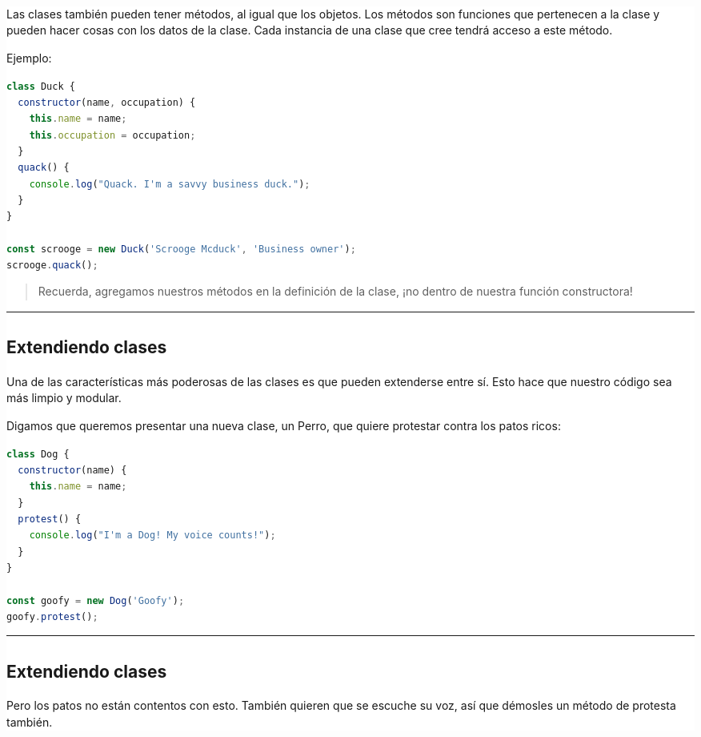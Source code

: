 Las clases también pueden tener métodos, al igual que los objetos. Los métodos son funciones que pertenecen a la clase y pueden hacer cosas con los datos de la clase. Cada instancia de una clase que cree tendrá acceso a este método.

Ejemplo:

```javascript
class Duck {
  constructor(name, occupation) {
    this.name = name;
    this.occupation = occupation;
  }
  quack() {
    console.log("Quack. I'm a savvy business duck.");
  }
}

const scrooge = new Duck('Scrooge Mcduck', 'Business owner');
scrooge.quack();
```

> Recuerda, agregamos nuestros métodos en la definición de la clase, ¡no dentro de nuestra función constructora!

---

## Extendiendo clases

Una de las características más poderosas de las clases es que pueden extenderse entre sí. Esto hace que nuestro código sea más limpio y modular.

Digamos que queremos presentar una nueva clase, un Perro, que quiere protestar contra los patos ricos:

```javascript
class Dog {
  constructor(name) {
    this.name = name;
  }
  protest() {
    console.log("I'm a Dog! My voice counts!");
  }
}

const goofy = new Dog('Goofy');
goofy.protest();
```

---

## Extendiendo clases

Pero los patos no están contentos con esto. También quieren que se escuche su voz, así que démosles un método de protesta también.
